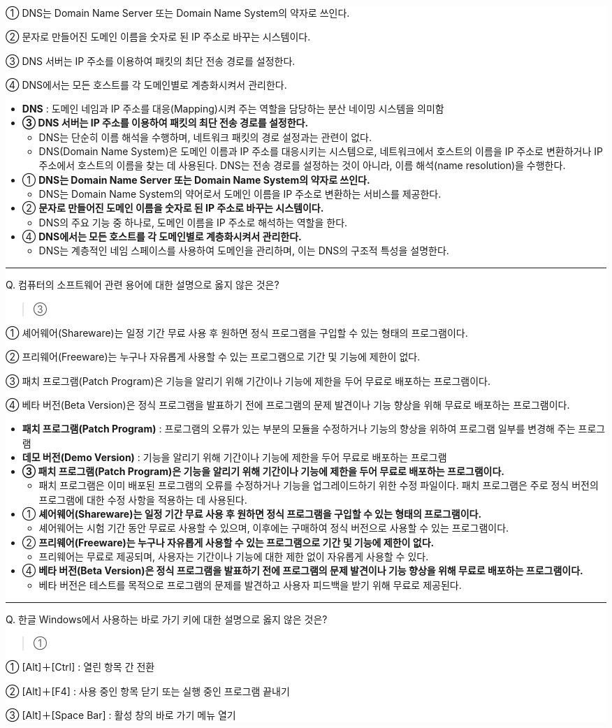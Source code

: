 ① DNS는 Domain Name Server 또는 Domain Name System의 약자로 쓰인다.

② 문자로 만들어진 도메인 이름을 숫자로 된 IP 주소로 바꾸는 시스템이다.

③ DNS 서버는 IP 주소를 이용하여 패킷의 최단 전송 경로를 설정한다.

④ DNS에서는 모든 호스트를 각 도메인별로 계층화시켜서 관리한다.

- **DNS** : 도메인 네임과 IP 주소를 대응(Mapping)시켜 주는 역할을 담당하는 분산 네이밍 시스템을 의미함
- **③ DNS 서버는 IP 주소를 이용하여 패킷의 최단 전송 경로를 설정한다.**
    - DNS는 단순히 이름 해석을 수행하며, 네트워크 패킷의 경로 설정과는 관련이 없다.
    - DNS(Domain Name System)은 도메인 이름과 IP 주소를 대응시키는 시스템으로, 네트워크에서 호스트의 이름을 IP 주소로 변환하거나 IP 주소에서 호스트의 이름을 찾는 데 사용된다. DNS는 전송 경로를 설정하는 것이 아니라, 이름 해석(name resolution)을 수행한다.
- ① **DNS는 Domain Name Server 또는 Domain Name System의 약자로 쓰인다.**
    - DNS는 Domain Name System의 약어로서 도메인 이름을 IP 주소로 변환하는 서비스를 제공한다.
- ② **문자로 만들어진 도메인 이름을 숫자로 된 IP 주소로 바꾸는 시스템이다.**
    - DNS의 주요 기능 중 하나로, 도메인 이름을 IP 주소로 해석하는 역할을 한다.
- ④ **DNS에서는 모든 호스트를 각 도메인별로 계층화시켜서 관리한다.**
    - DNS는 계층적인 네임 스페이스를 사용하여 도메인을 관리하며, 이는 DNS의 구조적 특성을 설명한다.

---

Q. 컴퓨터의 소프트웨어 관련 용어에 대한 설명으로 옳지 않은 것은?

> ③
> 

① 셰어웨어(Shareware)는 일정 기간 무료 사용 후 원하면 정식 프로그램을 구입할 수 있는 형태의 프로그램이다.

② 프리웨어(Freeware)는 누구나 자유롭게 사용할 수 있는 프로그램으로 기간 및 기능에 제한이 없다.

③ 패치 프로그램(Patch Program)은 기능을 알리기 위해 기간이나 기능에 제한을 두어 무료로 배포하는 프로그램이다.

④ 베타 버전(Beta Version)은 정식 프로그램을 발표하기 전에 프로그램의 문제 발견이나 기능 향상을 위해 무료로 배포하는 프로그램이다.

- **패치 프로그램(Patch Program)** : 프로그램의 오류가 있는 부분의 모듈을 수정하거나 기능의 향상을 위하여 프로그램 일부를 변경해 주는 프로그램
- **데모 버전(Demo Version)** : 기능을 알리기 위해 기간이나 기능에 제한을 두어 무료로 배포하는 프로그램
- **③ 패치 프로그램(Patch Program)은 기능을 알리기 위해 기간이나 기능에 제한을 두어 무료로 배포하는 프로그램이다.**
    - 패치 프로그램은 이미 배포된 프로그램의 오류를 수정하거나 기능을 업그레이드하기 위한 수정 파일이다. 패치 프로그램은 주로 정식 버전의 프로그램에 대한 수정 사항을 적용하는 데 사용된다.
- ① **셰어웨어(Shareware)는 일정 기간 무료 사용 후 원하면 정식 프로그램을 구입할 수 있는 형태의 프로그램이다.**
    - 셰어웨어는 시험 기간 동안 무료로 사용할 수 있으며, 이후에는 구매하여 정식 버전으로 사용할 수 있는 프로그램이다.
- ② **프리웨어(Freeware)는 누구나 자유롭게 사용할 수 있는 프로그램으로 기간 및 기능에 제한이 없다.**
    - 프리웨어는 무료로 제공되며, 사용자는 기간이나 기능에 대한 제한 없이 자유롭게 사용할 수 있다.
- ④ **베타 버전(Beta Version)은 정식 프로그램을 발표하기 전에 프로그램의 문제 발견이나 기능 향상을 위해 무료로 배포하는 프로그램이다.**
    - 베타 버전은 테스트를 목적으로 프로그램의 문제를 발견하고 사용자 피드백을 받기 위해 무료로 제공된다.

---

Q. 한글 Windows에서 사용하는 바로 가기 키에 대한 설명으로 옳지 않은 것은?

> ①
> 

① [Alt]＋[Ctrl] : 열린 항목 간 전환

② [Alt]＋[F4] : 사용 중인 항목 닫기 또는 실행 중인 프로그램 끝내기

③ [Alt]＋[Space Bar] : 활성 창의 바로 가기 메뉴 열기
